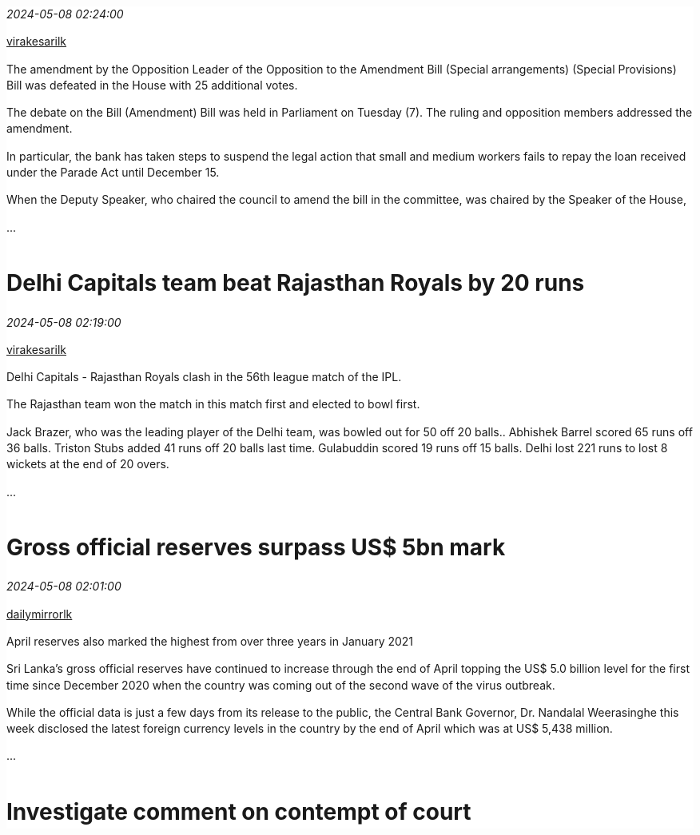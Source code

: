 *2024-05-08 02:24:00*

[virakesarilk](https://www.virakesari.lk/article/182933)

The amendment by the Opposition Leader of the Opposition to the Amendment Bill (Special arrangements) (Special Provisions) Bill was defeated in the House with 25 additional votes.

The debate on the Bill (Amendment) Bill was held in Parliament on Tuesday (7). The ruling and opposition members addressed the amendment.

In particular, the bank has taken steps to suspend the legal action that small and medium workers fails to repay the loan received under the Parade Act until December 15.

When the Deputy Speaker, who chaired the council to amend the bill in the committee, was chaired by the Speaker of the House,

...



# Delhi Capitals team beat Rajasthan Royals by 20 runs

*2024-05-08 02:19:00*

[virakesarilk](https://www.virakesari.lk/article/182932)

Delhi Capitals - Rajasthan Royals clash in the 56th league match of the IPL.

The Rajasthan team won the match in this match first and elected to bowl first.

Jack Brazer, who was the leading player of the Delhi team, was bowled out for 50 off 20 balls.. Abhishek Barrel scored 65 runs off 36 balls. Triston Stubs added 41 runs off 20 balls last time. Gulabuddin scored 19 runs off 15 balls. Delhi lost 221 runs to lost 8 wickets at the end of 20 overs.

...



# Gross official reserves surpass US$ 5bn mark

*2024-05-08 02:01:00*

[dailymirrorlk](https://www.dailymirror.lk/breaking-news/Gross-official-reserves-surpass-US-5bn-mark/108-282135)

April reserves also marked the highest from over three years in January 2021

Sri Lanka’s gross official reserves have continued to increase through the end of April topping the US$ 5.0 billion level for the first time since December 2020 when the country was coming out of the second wave of the virus outbreak.

While the official data is just a few days from its release to the public, the Central Bank Governor, Dr. Nandalal Weerasinghe this week disclosed the latest foreign currency levels in the country by the end of April which was at US$ 5,438 million.

...



# Investigate comment on contempt of court
